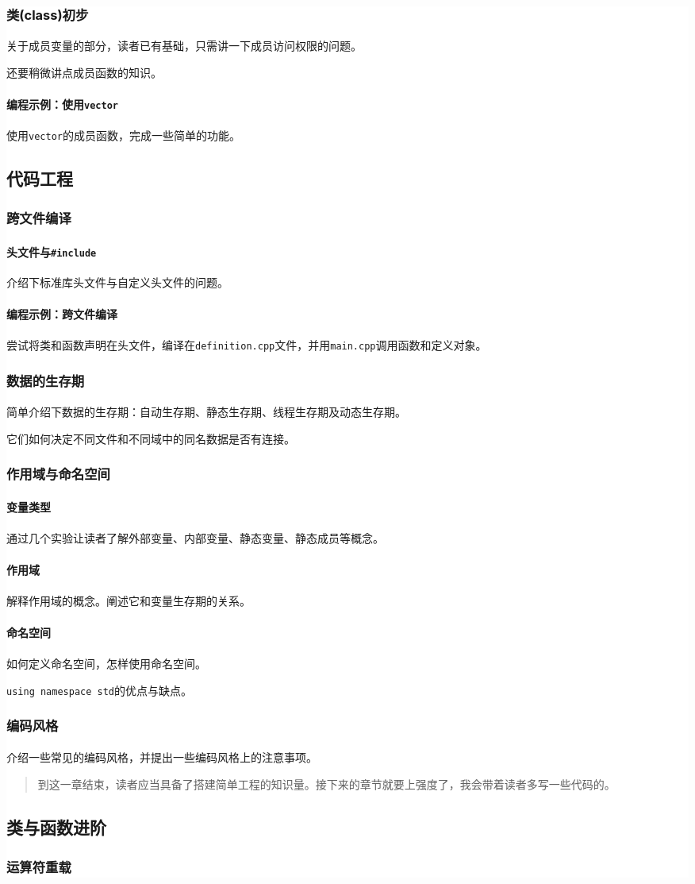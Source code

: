### 类(class)初步

关于成员变量的部分，读者已有基础，只需讲一下成员访问权限的问题。

还要稍微讲点成员函数的知识。

#### 编程示例：使用`vector`

使用`vector`的成员函数，完成一些简单的功能。

## 代码工程

### 跨文件编译

#### 头文件与`#include`

介绍下标准库头文件与自定义头文件的问题。

#### 编程示例：跨文件编译

尝试将类和函数声明在头文件，编译在`definition.cpp`文件，并用`main.cpp`调用函数和定义对象。

### 数据的生存期

简单介绍下数据的生存期：自动生存期、静态生存期、线程生存期及动态生存期。

它们如何决定不同文件和不同域中的同名数据是否有连接。

### 作用域与命名空间

#### 变量类型

通过几个实验让读者了解外部变量、内部变量、静态变量、静态成员等概念。

#### 作用域

解释作用域的概念。阐述它和变量生存期的关系。

#### 命名空间

如何定义命名空间，怎样使用命名空间。

`using namespace std`的优点与缺点。

### 编码风格

介绍一些常见的编码风格，并提出一些编码风格上的注意事项。

> 到这一章结束，读者应当具备了搭建简单工程的知识量。接下来的章节就要上强度了，我会带着读者多写一些代码的。

## 类与函数进阶

### 运算符重载
